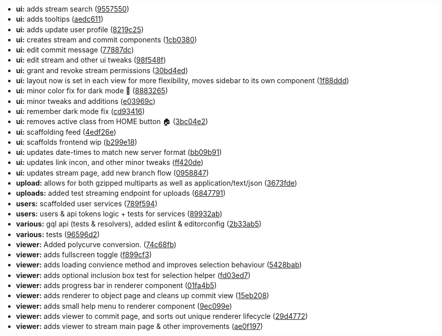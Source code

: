 - **ui:** adds stream search ([9557550](https://github.com/specklesystems/Server/commit/9557550a79e0c87d790f9c92bc9733ae6cc9964a))
- **ui:** adds tooltips ([aedc611](https://github.com/specklesystems/Server/commit/aedc611b63b85f2bbb29007ccf7fcc47752a99ad))
- **ui:** adds update user profile ([8219c25](https://github.com/specklesystems/Server/commit/8219c25d7224b3878bfd514ceb0933a9a8acecce))
- **ui:** creates stream and commit components ([1cb0380](https://github.com/specklesystems/Server/commit/1cb0380af1da17152e50ba6eddcf82f21a90b970))
- **ui:** edit commit message ([77887dc](https://github.com/specklesystems/Server/commit/77887dc2ecc351121f69e7ce2fc0a7d013e58780))
- **ui:** edit stream and other ui tweaks ([98f548f](https://github.com/specklesystems/Server/commit/98f548f3139594390e97d864c6ad22642ba6ab69))
- **ui:** grant and revoke stream permissions ([30bd4ed](https://github.com/specklesystems/Server/commit/30bd4edf2ec73fc86ca3ee4209a9c00779e8d0bd))
- **ui:** layout now is set in each view for more flexibility, moves sidebar to its own component ([1f88ddd](https://github.com/specklesystems/Server/commit/1f88ddd1666c1ae7d0af962cbf8af99b8b5e4fd3))
- **ui:** minor color fix for dark mode 💅 ([8883265](https://github.com/specklesystems/Server/commit/88832650c6e42618d93a983bc656e36de69e005d))
- **ui:** minor tweaks and additions ([e03969c](https://github.com/specklesystems/Server/commit/e03969c93cda2ffef260840c397beaf51fc6239e))
- **ui:** remember dark mode fix ([cd93416](https://github.com/specklesystems/Server/commit/cd93416cb8c5e0525cc187dffbe8e77d6c0b11fa))
- **ui:** removes active class from HOME button 🏠 ([3bc04e2](https://github.com/specklesystems/Server/commit/3bc04e22e26495c5c381d3bd054c84eeb3996e90))
- **ui:** scaffolding feed ([4edf26e](https://github.com/specklesystems/Server/commit/4edf26e9e3a06cb57e6bb07da2b0e89c9d79d57e))
- **ui:** scaffolds frontend wip ([b299e18](https://github.com/specklesystems/Server/commit/b299e18c2294ac51608a71f65e9ca295b42c36d5))
- **ui:** updates date-times to match new server format ([bb09b91](https://github.com/specklesystems/Server/commit/bb09b9108e3d718b1ab7a501cb5c2b8832c8bacf))
- **ui:** updates link incon, and other minor tweaks ([ff420de](https://github.com/specklesystems/Server/commit/ff420de841dcb2a27ffc101b724df3038946bfbc))
- **ui:** updates stream page, add new branch flow ([0958847](https://github.com/specklesystems/Server/commit/0958847356d1631602a5f94c2932ae796ace8ea4))
- **upload:** allows for both gzipped multiparts as well as application/text/json ([3673fde](https://github.com/specklesystems/Server/commit/3673fde9f7c9941923bf0f87876ff35ba00fcd01))
- **uploads:** added test streaming endpoint for uploads ([6847791](https://github.com/specklesystems/Server/commit/6847791ef13c1f40dd925c6e72699bdbbd2197cb))
- **users:** scaffolded user services ([789f594](https://github.com/specklesystems/Server/commit/789f5945fe6550d2cbe2833e4321cde811376d5e))
- **users:** users & api tokens logic + tests for services ([89932ab](https://github.com/specklesystems/Server/commit/89932ab6511d2407320eaf2bdee8e9535140fcc6))
- **various:** gql api (tests & resolvers), added eslint & editorconfig ([2b33ab5](https://github.com/specklesystems/Server/commit/2b33ab5aa2eb48555659715657ed3a9340b5af2e))
- **various:** tests ([96596d2](https://github.com/specklesystems/Server/commit/96596d2cef798bdff1d1c59f0ef59f6b22ccf166))
- **viewer:** Added polycurve conversion. ([74c68fb](https://github.com/specklesystems/Server/commit/74c68fbf4c83aed0aed0ffdf24490cd46ec2941c))
- **viewer:** adds fullscreen toggle ([f899cf3](https://github.com/specklesystems/Server/commit/f899cf3273f4d182ba01a9fe388932d0fc9f63e0))
- **viewer:** adds loading convience method and improves selection behaviour ([5428bab](https://github.com/specklesystems/Server/commit/5428bab9f456264131c0d3a71dbe7afcbdd560d4))
- **viewer:** adds optional inclusion box test for selection helper ([fd03ed7](https://github.com/specklesystems/Server/commit/fd03ed789b38dc333d34f7b9d4f33aba4a2e8a00))
- **viewer:** adds progress bar in renderer component ([01fa4b5](https://github.com/specklesystems/Server/commit/01fa4b55b636195b20188977684a8ba54d11fbeb))
- **viewer:** adds renderer to object page and cleans up commit view ([15eb208](https://github.com/specklesystems/Server/commit/15eb208495724f5439178c4eae858bff610bea6d))
- **viewer:** adds small help menu to renderer component ([9ec099e](https://github.com/specklesystems/Server/commit/9ec099ef0df46218c6bbcf90ddaf1381d38d315a))
- **viewer:** adds viewer to commit page, and sorts out unique renderer lifecycle ([29d4772](https://github.com/specklesystems/Server/commit/29d47720abfee362d962fe99259e0fa029d26c61))
- **viewer:** adds viewer to stream main page & other improvements ([ae0f197](https://github.com/specklesystems/Server/commit/ae0f197416557076b1a7bd185024f3cc50086eaf))